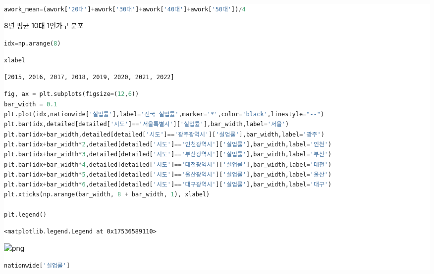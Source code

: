 ```python
awork_mean=(awork['20대']+awork['30대']+awork['40대']+awork['50대'])/4
```

8년 평균 10대  1인가구 분포


```python
idx=np.arange(8)
```


```python
xlabel
```




    [2015, 2016, 2017, 2018, 2019, 2020, 2021, 2022]




```python
fig, ax = plt.subplots(figsize=(12,6))
bar_width = 0.1
plt.plot(idx,nationwide['실업률'],label='전국 실업률',marker='*',color='black',linestyle="--")
plt.bar(idx,detailed[detailed['시도']=='서울특별시']['실업률'],bar_width,label='서울')
plt.bar(idx+bar_width,detailed[detailed['시도']=='광주광역시']['실업률'],bar_width,label='광주')
plt.bar(idx+bar_width*2,detailed[detailed['시도']=='인천광역시']['실업률'],bar_width,label='인천')
plt.bar(idx+bar_width*3,detailed[detailed['시도']=='부산광역시']['실업률'],bar_width,label='부산')
plt.bar(idx+bar_width*4,detailed[detailed['시도']=='대전광역시']['실업률'],bar_width,label='대전')
plt.bar(idx+bar_width*5,detailed[detailed['시도']=='울산광역시']['실업률'],bar_width,label='울산')
plt.bar(idx+bar_width*6,detailed[detailed['시도']=='대구광역시']['실업률'],bar_width,label='대구')
plt.xticks(np.arange(bar_width, 8 + bar_width, 1), xlabel)

plt.legend()
```




    <matplotlib.legend.Legend at 0x17536589110>




    
![png](output_70_1.png)
    



```python
nationwide['실업률']
```




<div>
<style scoped>
    .dataframe tbody tr th:only-of-type {
        vertical-align: middle;
    }
